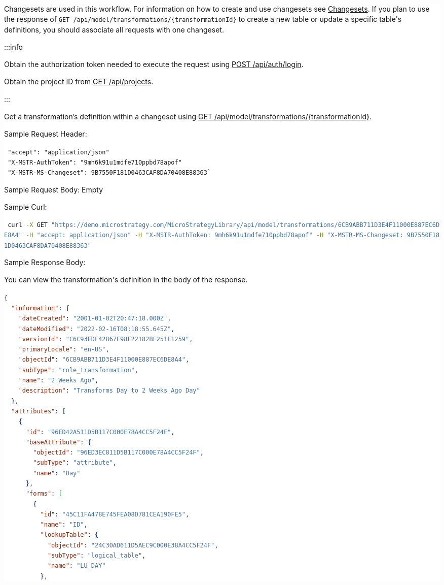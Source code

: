 Changesets are used in this workflow. For information on how to create and use changesets see [Changesets](/docs/common-workflows/modeling/changesets.md). If you plan to use the response of `GET /api/model/transformations/{transformationId}` to create a new table or update a specific table's definitions, you should associate all requests with one changeset.

:::info

Obtain the authorization token needed to execute the request using [POST /api/auth/login](https://demo.microstrategy.com/MicroStrategyLibrary/api-docs/index.html#/Authentication/postLogin).

Obtain the project ID from [GET /api/projects](https://demo.microstrategy.com/MicroStrategyLibrary/api-docs/index.html#/Projects/getProjects_1).

:::

Get a transformation’s definition within a changeset using [GET /api/model/transformations/{transformationId}](https://demo.microstrategy.com/MicroStrategyLibrary/api-docs/index.html#/Transformations/ms-getTransformation).

Sample Request Header:

```http
 "accept": "application/json"
 "X-MSTR-AuthToken": "9mh6k91u1mdfe710ppbd78apof"
 "X-MSTR-MS-Changeset": 9B7550F181D0463CAF8DA70408E88363`
```

Sample Request Body: Empty

Sample Curl:

```bash
 curl -X GET "https://demo.microstrategy.com/MicroStrategyLibrary/api/model/transformations/6CB9ABB711D3E4F11000E887EC6DE8A4" -H "accept: application/json" -H "X-MSTR-AuthToken: 9mh6k91u1mdfe710ppbd78apof" -H "X-MSTR-MS-Changeset: 9B7550F181D0463CAF8DA70408E88363"
```

Sample Response Body:

You can view the transformation's definition in the body of the response.

```json
{
  "information": {
    "dateCreated": "2001-01-02T20:47:18.000Z",
    "dateModified": "2022-02-16T08:18:55.645Z",
    "versionId": "C6C93EDF42867E98F22182BF251F1259",
    "primaryLocale": "en-US",
    "objectId": "6CB9ABB711D3E4F11000E887EC6DE8A4",
    "subType": "role_transformation",
    "name": "2 Weeks Ago",
    "description": "Transforms Day to 2 Weeks Ago Day"
  },
  "attributes": [
    {
      "id": "96ED42A511D5B117C000E78A4CC5F24F",
      "baseAttribute": {
        "objectId": "96ED3EC811D5B117C000E78A4CC5F24F",
        "subType": "attribute",
        "name": "Day"
      },
      "forms": [
        {
          "id": "45C11FA478E745FEA08D781CEA190FE5",
          "name": "ID",
          "lookupTable": {
            "objectId": "24C30AD611D5AEC9C000E38A4CC5F24F",
            "subType": "logical_table",
            "name": "LU_DAY"
          },
```